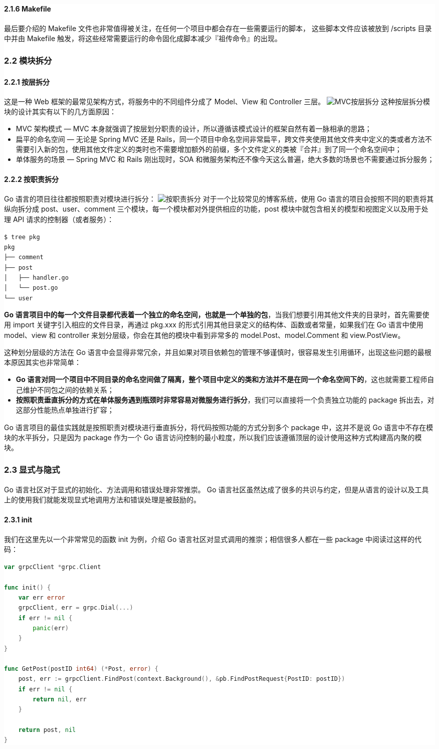 #### 2.1.6 Makefile
最后要介绍的 Makefile 文件也非常值得被关注，在任何一个项目中都会存在一些需要运行的脚本，
这些脚本文件应该被放到 /scripts 目录中并由 Makefile 触发，将这些经常需要运行的命令固化成脚本减少『祖传命令』的出现。

### 2.2 模块拆分
#### 2.2.1 按层拆分
这是一种 Web 框架的最常见架构方式，将服务中的不同组件分成了 Model、View 和 Controller 三层。
![MVC按层拆分](pictures/2）2.2.1-1.png)
这种按层拆分模块的设计其实有以下的几方面原因：
- MVC 架构模式 — MVC 本身就强调了按层划分职责的设计，所以遵循该模式设计的框架自然有着一脉相承的思路；
- 扁平的命名空间 — 无论是 Spring MVC 还是 Rails，同一个项目中命名空间非常扁平，跨文件夹使用其他文件夹中定义的类或者方法不需要引入新的包，使用其他文件定义的类时也不需要增加额外的前缀，多个文件定义的类被『合并』到了同一个命名空间中；
- 单体服务的场景 — Spring MVC 和 Rails 刚出现时，SOA 和微服务架构还不像今天这么普遍，绝大多数的场景也不需要通过拆分服务；

#### 2.2.2 按职责拆分
Go 语言的项目往往都按照职责对模块进行拆分：
![按职责拆分](pictures/2）2.2.2-1.png)
对于一个比较常见的博客系统，使用 Go 语言的项目会按照不同的职责将其纵向拆分成 post、user、comment 三个模块，每一个模块都对外提供相应的功能，post 模块中就包含相关的模型和视图定义以及用于处理 API 请求的控制器（或者服务）：
```text
$ tree pkg
pkg
├── comment
├── post
│   ├── handler.go
│   └── post.go
└── user
```
**Go 语言项目中的每一个文件目录都代表着一个独立的命名空间，也就是一个单独的包**，当我们想要引用其他文件夹的目录时，首先需要使用 import 关键字引入相应的文件目录，再通过 pkg.xxx 的形式引用其他目录定义的结构体、函数或者常量，如果我们在 Go 语言中使用 model、view 和 controller 来划分层级，你会在其他的模块中看到非常多的 model.Post、model.Comment 和 view.PostView。

这种划分层级的方法在 Go 语言中会显得非常冗余，并且如果对项目依赖包的管理不够谨慎时，很容易发生引用循环，出现这些问题的最根本原因其实也非常简单：
- **Go 语言对同一个项目中不同目录的命名空间做了隔离，整个项目中定义的类和方法并不是在同一个命名空间下的**，这也就需要工程师自己维护不同包之间的依赖关系；
- **按照职责垂直拆分的方式在单体服务遇到瓶颈时非常容易对微服务进行拆分**，我们可以直接将一个负责独立功能的 package 拆出去，对这部分性能热点单独进行扩容；

Go 语言项目的最佳实践就是按照职责对模块进行垂直拆分，将代码按照功能的方式分到多个 package 中，这并不是说 Go 语言中不存在模块的水平拆分，只是因为 package 作为一个 Go 语言访问控制的最小粒度，所以我们应该遵循顶层的设计使用这种方式构建高内聚的模块。

### 2.3 显式与隐式
Go 语言社区对于显式的初始化、方法调用和错误处理非常推崇。 Go 语言社区虽然达成了很多的共识与约定，但是从语言的设计以及工具上的使用我们就能发现显式地调用方法和错误处理是被鼓励的。

#### 2.3.1 init
我们在这里先以一个非常常见的函数 init 为例，介绍 Go 语言社区对显式调用的推崇；相信很多人都在一些 package 中阅读过这样的代码：
```go
var grpcClient *grpc.Client

func init() {
    var err error
    grpcClient, err = grpc.Dial(...)
    if err != nil {
        panic(err)
    }
}

func GetPost(postID int64) (*Post, error) {
    post, err := grpcClient.FindPost(context.Background(), &pb.FindPostRequest{PostID: postID})
    if err != nil {
        return nil, err
    }
    
    return post, nil
}
```